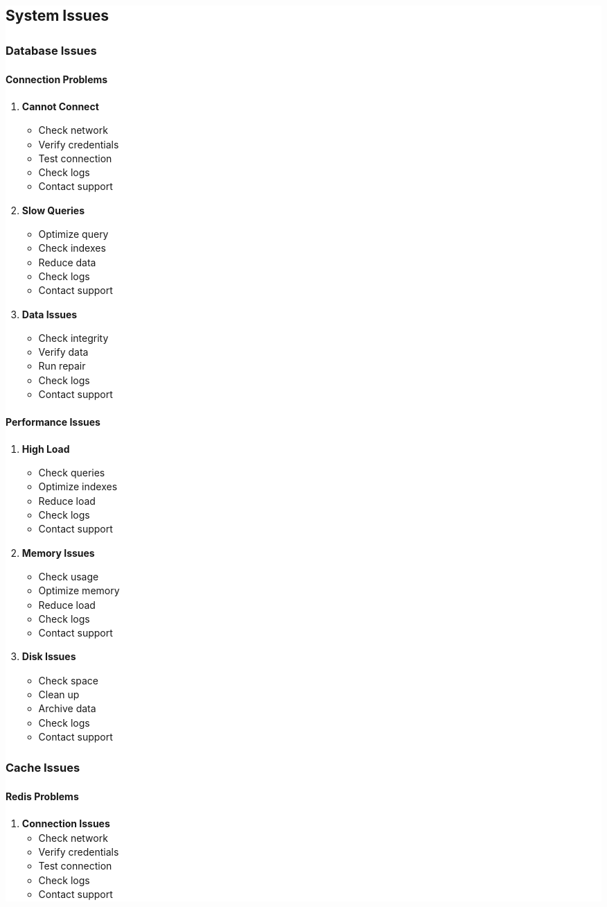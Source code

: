 ## System Issues

### Database Issues

#### Connection Problems
1. **Cannot Connect**
   - Check network
   - Verify credentials
   - Test connection
   - Check logs
   - Contact support

2. **Slow Queries**
   - Optimize query
   - Check indexes
   - Reduce data
   - Check logs
   - Contact support

3. **Data Issues**
   - Check integrity
   - Verify data
   - Run repair
   - Check logs
   - Contact support

#### Performance Issues
1. **High Load**
   - Check queries
   - Optimize indexes
   - Reduce load
   - Check logs
   - Contact support

2. **Memory Issues**
   - Check usage
   - Optimize memory
   - Reduce load
   - Check logs
   - Contact support

3. **Disk Issues**
   - Check space
   - Clean up
   - Archive data
   - Check logs
   - Contact support

### Cache Issues

#### Redis Problems
1. **Connection Issues**
   - Check network
   - Verify credentials
   - Test connection
   - Check logs
   - Contact support
